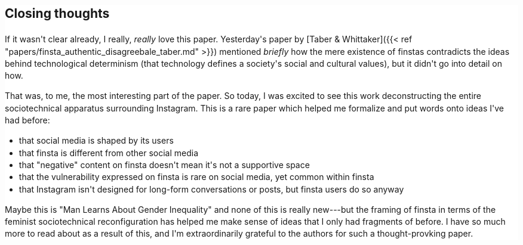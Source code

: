 
## Closing thoughts
If it wasn't clear already, I really, *really* love this paper. Yesterday's paper by [Taber & Whittaker]({{< ref "papers/finsta_authentic_disagreebale_taber.md" >}}) mentioned *briefly* how the mere existence of finstas contradicts the ideas behind technological determinism (that technology defines a society's social and cultural values), but it didn't go into detail on how.

That was, to me, the most interesting part of the paper. So today, I was excited to see this work deconstructing the entire sociotechnical apparatus surrounding Instagram. This is a rare paper which helped me formalize and put words onto ideas I've had before:
 * that social media is shaped by its users
 * that finsta is different from other social media
 * that "negative" content on finsta doesn't mean it's not a supportive space
 * that the vulnerability expressed on finsta is rare on social media, yet common within finsta
 * that Instagram isn't designed for long-form conversations or posts, but finsta users do so anyway

Maybe this is "Man Learns About Gender Inequality" and none of this is really new---but the framing of finsta in terms of the feminist sociotechnical reconfiguration has helped me make sense of ideas that I only had fragments of before. I have so much more to read about as a result of this, and I'm extraordinarily grateful to the authors for such a thought-provking paper.

